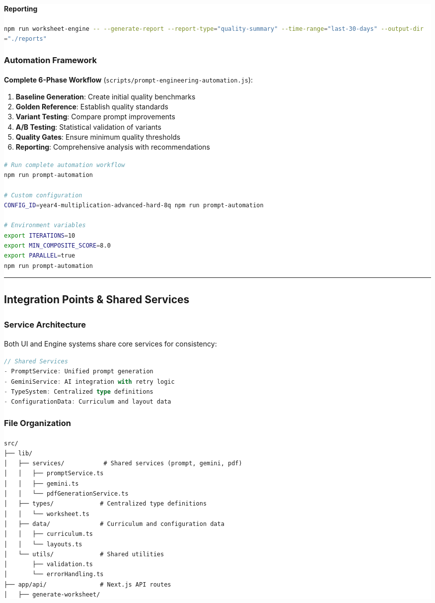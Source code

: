 #### Reporting
```bash
npm run worksheet-engine -- --generate-report --report-type="quality-summary" --time-range="last-30-days" --output-dir="./reports"
```

### Automation Framework

**Complete 6-Phase Workflow** (`scripts/prompt-engineering-automation.js`):

1. **Baseline Generation**: Create initial quality benchmarks
2. **Golden Reference**: Establish quality standards
3. **Variant Testing**: Compare prompt improvements
4. **A/B Testing**: Statistical validation of variants
5. **Quality Gates**: Ensure minimum quality thresholds
6. **Reporting**: Comprehensive analysis with recommendations

```bash
# Run complete automation workflow
npm run prompt-automation

# Custom configuration
CONFIG_ID=year4-multiplication-advanced-hard-8q npm run prompt-automation

# Environment variables
export ITERATIONS=10
export MIN_COMPOSITE_SCORE=8.0
export PARALLEL=true
npm run prompt-automation
```

---

## Integration Points & Shared Services

### Service Architecture

Both UI and Engine systems share core services for consistency:

```typescript
// Shared Services
- PromptService: Unified prompt generation
- GeminiService: AI integration with retry logic
- TypeSystem: Centralized type definitions
- ConfigurationData: Curriculum and layout data
```

### File Organization

```
src/
├── lib/
│   ├── services/           # Shared services (prompt, gemini, pdf)
│   │   ├── promptService.ts
│   │   ├── gemini.ts
│   │   └── pdfGenerationService.ts
│   ├── types/             # Centralized type definitions
│   │   └── worksheet.ts
│   ├── data/              # Curriculum and configuration data
│   │   ├── curriculum.ts
│   │   └── layouts.ts
│   └── utils/             # Shared utilities
│       ├── validation.ts
│       └── errorHandling.ts
├── app/api/               # Next.js API routes
│   ├── generate-worksheet/
```